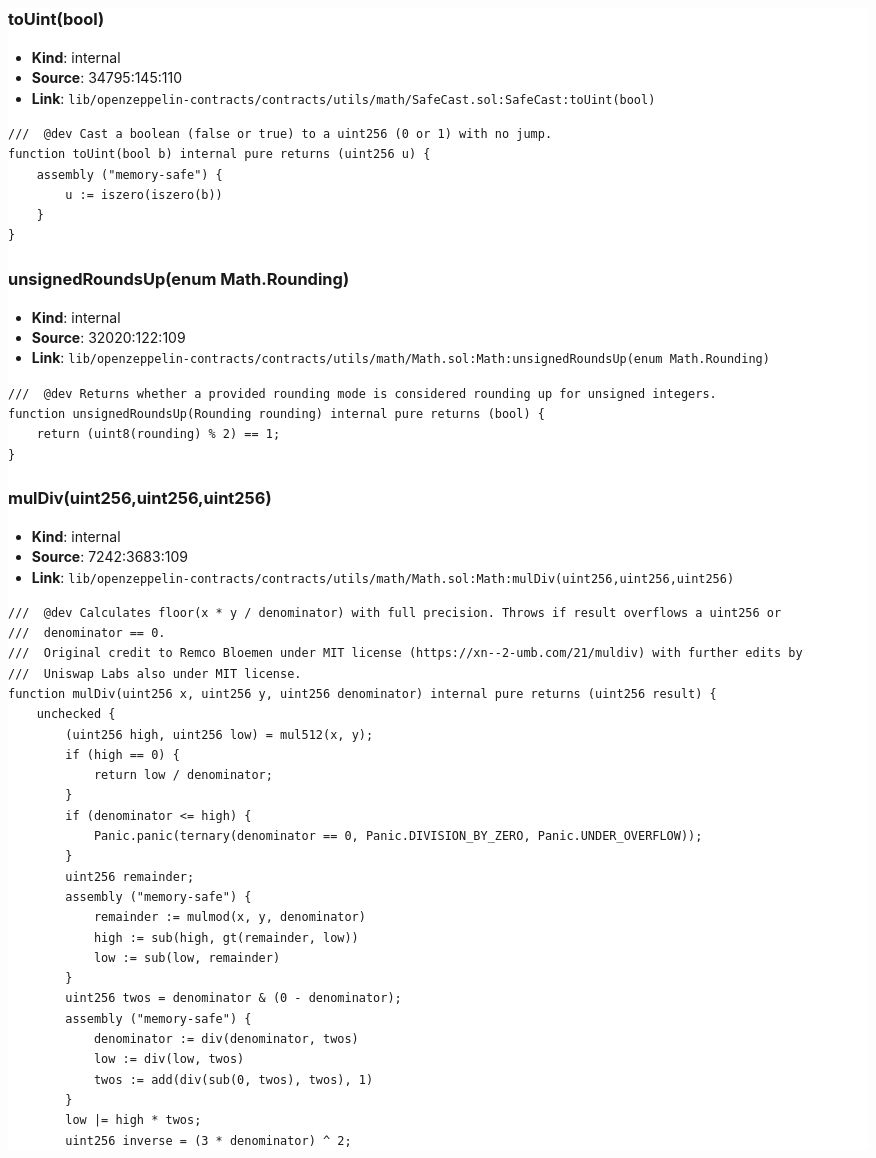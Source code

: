 ### toUint(bool)

- **Kind**: internal
- **Source**: 34795:145:110
- **Link**: `lib/openzeppelin-contracts/contracts/utils/math/SafeCast.sol:SafeCast:toUint(bool)`

```solidity
///  @dev Cast a boolean (false or true) to a uint256 (0 or 1) with no jump.
function toUint(bool b) internal pure returns (uint256 u) {
    assembly ("memory-safe") {
        u := iszero(iszero(b))
    }
}
```

### unsignedRoundsUp(enum Math.Rounding)

- **Kind**: internal
- **Source**: 32020:122:109
- **Link**: `lib/openzeppelin-contracts/contracts/utils/math/Math.sol:Math:unsignedRoundsUp(enum Math.Rounding)`

```solidity
///  @dev Returns whether a provided rounding mode is considered rounding up for unsigned integers.
function unsignedRoundsUp(Rounding rounding) internal pure returns (bool) {
    return (uint8(rounding) % 2) == 1;
}
```

### mulDiv(uint256,uint256,uint256)

- **Kind**: internal
- **Source**: 7242:3683:109
- **Link**: `lib/openzeppelin-contracts/contracts/utils/math/Math.sol:Math:mulDiv(uint256,uint256,uint256)`

```solidity
///  @dev Calculates floor(x * y / denominator) with full precision. Throws if result overflows a uint256 or
///  denominator == 0.
///  Original credit to Remco Bloemen under MIT license (https://xn--2-umb.com/21/muldiv) with further edits by
///  Uniswap Labs also under MIT license.
function mulDiv(uint256 x, uint256 y, uint256 denominator) internal pure returns (uint256 result) {
    unchecked {
        (uint256 high, uint256 low) = mul512(x, y);
        if (high == 0) {
            return low / denominator;
        }
        if (denominator <= high) {
            Panic.panic(ternary(denominator == 0, Panic.DIVISION_BY_ZERO, Panic.UNDER_OVERFLOW));
        }
        uint256 remainder;
        assembly ("memory-safe") {
            remainder := mulmod(x, y, denominator)
            high := sub(high, gt(remainder, low))
            low := sub(low, remainder)
        }
        uint256 twos = denominator & (0 - denominator);
        assembly ("memory-safe") {
            denominator := div(denominator, twos)
            low := div(low, twos)
            twos := add(div(sub(0, twos), twos), 1)
        }
        low |= high * twos;
        uint256 inverse = (3 * denominator) ^ 2;
```